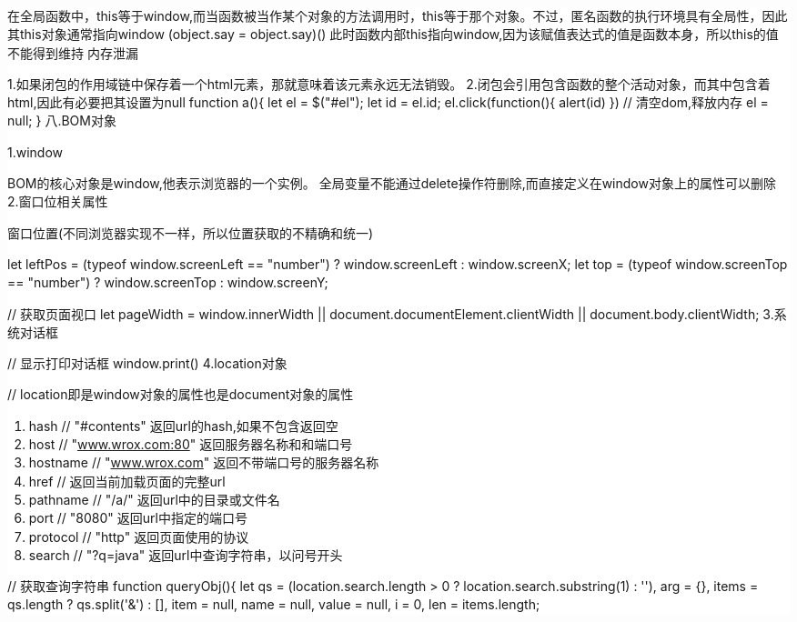 在全局函数中，this等于window,而当函数被当作某个对象的方法调用时，this等于那个对象。不过，匿名函数的执行环境具有全局性，因此其this对象通常指向window
(object.say = object.say)() 此时函数内部this指向window,因为该赋值表达式的值是函数本身，所以this的值不能得到维持
内存泄漏

1.如果闭包的作用域链中保存着一个html元素，那就意味着该元素永远无法销毁。
2.闭包会引用包含函数的整个活动对象，而其中包含着html,因此有必要把其设置为null
function a(){
    let el = $("#el");
    let id = el.id;
    el.click(function(){
        alert(id)
    })
    // 清空dom,释放内存
    el = null;
}
八.BOM对象

1.window

BOM的核心对象是window,他表示浏览器的一个实例。
全局变量不能通过delete操作符删除,而直接定义在window对象上的属性可以删除
2.窗口位相关属性

窗口位置(不同浏览器实现不一样，所以位置获取的不精确和统一)

let leftPos = (typeof window.screenLeft == "number") ? window.screenLeft : window.screenX;
let top = (typeof window.screenTop == "number") ? window.screenTop : window.screenY;

// 获取页面视口
let pageWidth = window.innerWidth || document.documentElement.clientWidth || document.body.clientWidth;
3.系统对话框

// 显示打印对话框
window.print()
4.location对象

// location即是window对象的属性也是document对象的属性
1. hash // "#contents" 返回url的hash,如果不包含返回空
2. host // "www.wrox.com:80" 返回服务器名称和和端口号
3. hostname // "www.wrox.com" 返回不带端口号的服务器名称
4. href // 返回当前加载页面的完整url
5. pathname // "/a/" 返回url中的目录或文件名
6. port // "8080" 返回url中指定的端口号
7. protocol // "http" 返回页面使用的协议
8. search // "?q=java" 返回url中查询字符串，以问号开头

// 获取查询字符串
function queryObj(){
    let qs = (location.search.length > 0 ? location.search.substring(1) : ''),
    arg = {},
    items = qs.length ? qs.split('&') : [],
    item = null,
    name = null,
    value = null,
    i = 0,
    len = items.length;
